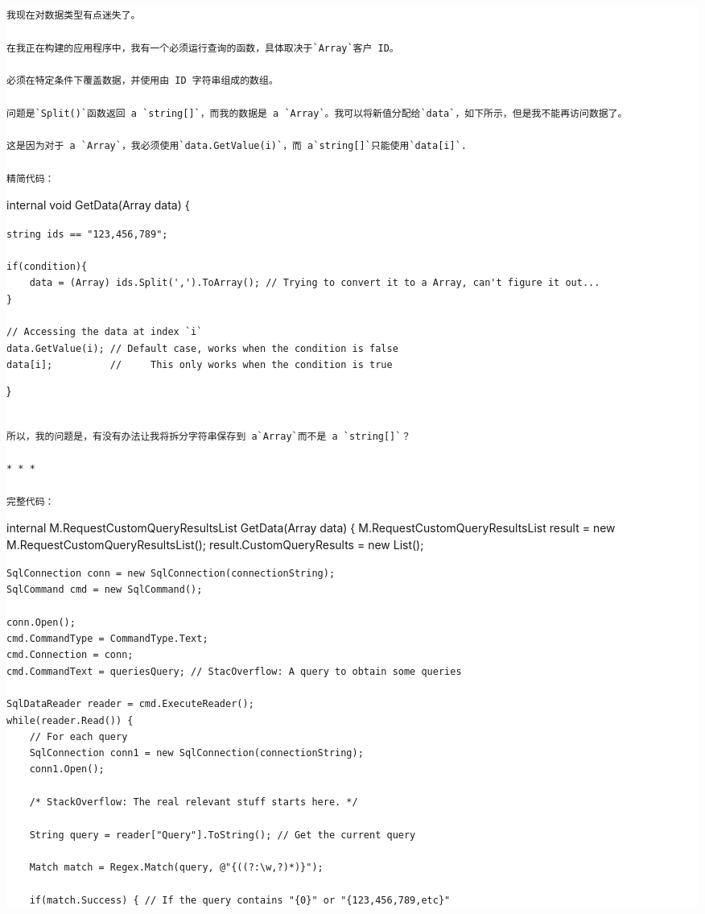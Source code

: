 ```
我现在对数据类型有点迷失了。

在我正在构建的应用程序中，我有一个必须运行查询的函数，具体取决于`Array`客户 ID。

必须在特定条件下覆盖数据，并使用由 ID 字符串组成的数组。

问题是`Split()`函数返回 a `string[]`，而我的数据是 a `Array`。我可以将新值分配给`data`，如下所示，但是我不能再访问数据了。

这是因为对于 a `Array`，我必须使用`data.GetValue(i)`，而 a`string[]`只能使用`data[i]`.

精简代码：

```
internal void GetData(Array data) {

    string ids == "123,456,789";

    if(condition){
        data = (Array) ids.Split(',').ToArray(); // Trying to convert it to a Array, can't figure it out...
    }

    // Accessing the data at index `i`
    data.GetValue(i); // Default case, works when the condition is false
    data[i];          //     This only works when the condition is true
} 
```

所以，我的问题是，有没有办法让我将拆分字符串保存到 a`Array`而不是 a `string[]`？

* * *

完整代码：

```
internal M.RequestCustomQueryResultsList GetData(Array data) {
    M.RequestCustomQueryResultsList result = new M.RequestCustomQueryResultsList();
    result.CustomQueryResults = new List<CustomQueryResult>();

    SqlConnection conn = new SqlConnection(connectionString);
    SqlCommand cmd = new SqlCommand();

    conn.Open();
    cmd.CommandType = CommandType.Text;
    cmd.Connection = conn;
    cmd.CommandText = queriesQuery; // StacOverflow: A query to obtain some queries

    SqlDataReader reader = cmd.ExecuteReader();
    while(reader.Read()) {
        // For each query
        SqlConnection conn1 = new SqlConnection(connectionString);
        conn1.Open();

        /* StackOverflow: The real relevant stuff starts here. */

        String query = reader["Query"].ToString(); // Get the current query

        Match match = Regex.Match(query, @"{((?:\w,?)*)}");

        if(match.Success) { // If the query contains "{0}" or "{123,456,789,etc}"
